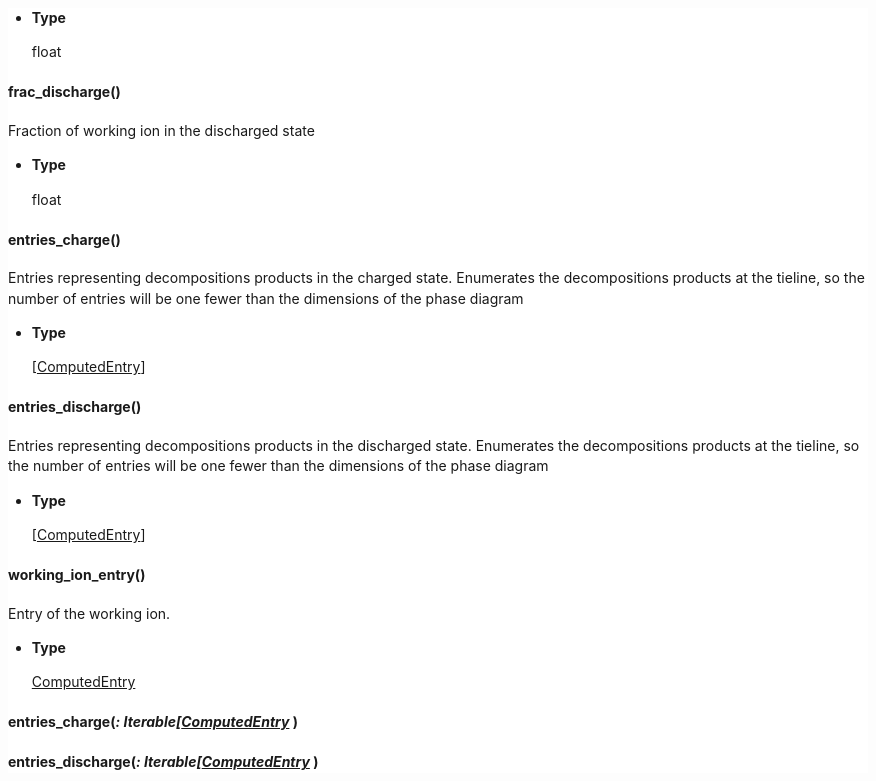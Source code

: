 * **Type**

    float



#### frac_discharge()
Fraction of working ion in the discharged state


* **Type**

    float



#### entries_charge()
Entries representing decompositions products
in the charged state. Enumerates the decompositions products at the tieline,
so the number of entries will be one fewer than the dimensions of the phase
diagram


* **Type**

    [[ComputedEntry](pymatgen.entries.computed_entries.md#pymatgen.entries.computed_entries.ComputedEntry)]



#### entries_discharge()
Entries representing decompositions products
in the discharged state. Enumerates the decompositions products at the tieline,
so the number of entries will be one fewer than the dimensions of the phase
diagram


* **Type**

    [[ComputedEntry](pymatgen.entries.computed_entries.md#pymatgen.entries.computed_entries.ComputedEntry)]



#### working_ion_entry()
Entry of the working ion.


* **Type**

    [ComputedEntry](pymatgen.entries.computed_entries.md#pymatgen.entries.computed_entries.ComputedEntry)



#### entries_charge(_: Iterable[[ComputedEntry](pymatgen.entries.computed_entries.md#pymatgen.entries.computed_entries.ComputedEntry)_ )

#### entries_discharge(_: Iterable[[ComputedEntry](pymatgen.entries.computed_entries.md#pymatgen.entries.computed_entries.ComputedEntry)_ )
